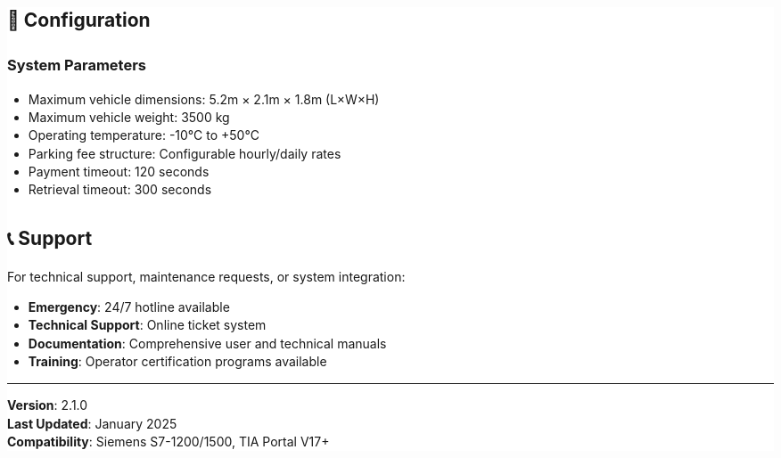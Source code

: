 ## 🔧 Configuration

### System Parameters
- Maximum vehicle dimensions: 5.2m × 2.1m × 1.8m (L×W×H)
- Maximum vehicle weight: 3500 kg
- Operating temperature: -10°C to +50°C
- Parking fee structure: Configurable hourly/daily rates
- Payment timeout: 120 seconds
- Retrieval timeout: 300 seconds

## 📞 Support

For technical support, maintenance requests, or system integration:
- **Emergency**: 24/7 hotline available
- **Technical Support**: Online ticket system
- **Documentation**: Comprehensive user and technical manuals
- **Training**: Operator certification programs available

---

**Version**: 2.1.0  
**Last Updated**: January 2025  
**Compatibility**: Siemens S7-1200/1500, TIA Portal V17+

